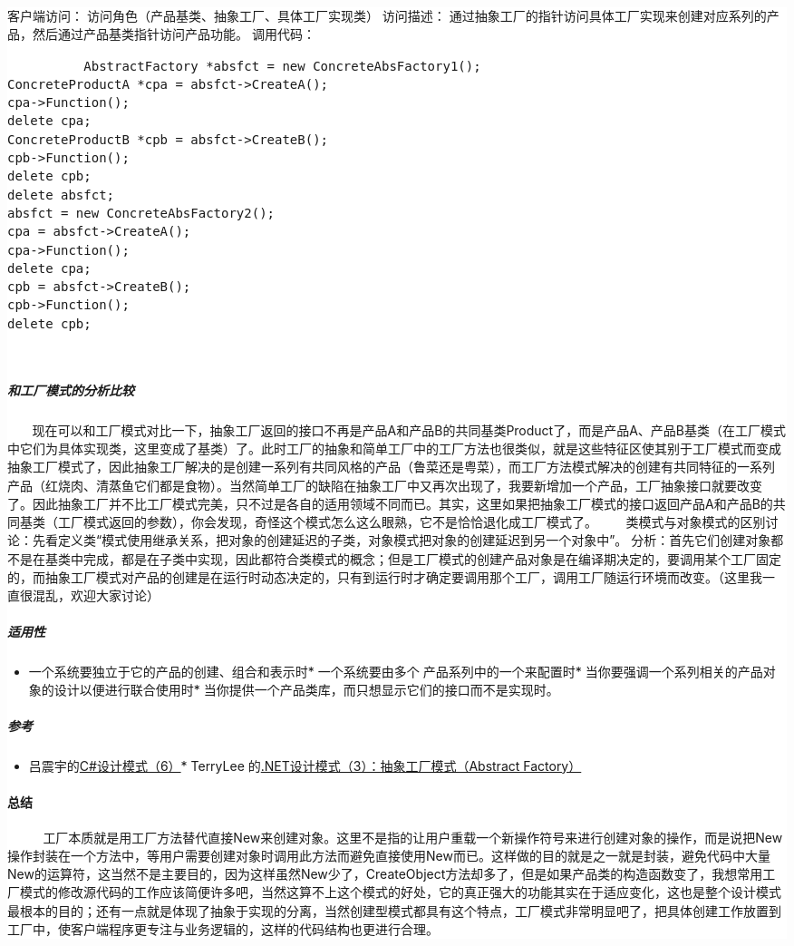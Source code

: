 客户端访问： 访问角色（产品基类、抽象工厂、具体工厂实现类）
访问描述： 通过抽象工厂的指针访问具体工厂实现来创建对应系列的产品，然后通过产品基类指针访问产品功能。
调用代码：

<pre class="programlisting">          AbstractFactory *absfct = new ConcreteAbsFactory1();
ConcreteProductA *cpa = absfct-&gt;CreateA();
cpa-&gt;Function();
delete cpa;
ConcreteProductB *cpb = absfct-&gt;CreateB();
cpb-&gt;Function();
delete cpb;
delete absfct;
absfct = new ConcreteAbsFactory2();
cpa = absfct-&gt;CreateA();
cpa-&gt;Function();
delete cpa;
cpb = absfct-&gt;CreateB();
cpb-&gt;Function();
delete cpb;
</pre>
</div>

&nbsp;

##### 和工厂模式的分析比较

&nbsp; &nbsp; &nbsp;&nbsp; 现在可以和工厂模式对比一下，抽象工厂返回的接口不再是产品A和产品B的共同基类Product了，而是产品A、产品B基类（在工厂模式中它们为具体实现类，这里变成了基类）了。此时工厂的抽象和简单工厂中的工厂方法也很类似，就是这些特征区使其别于工厂模式而变成抽象工厂模式了，因此抽象工厂解决的是创建一系列有共同风格的产品（鲁菜还是粤菜），而工厂方法模式解决的创建有共同特征的一系列产品（红烧肉、清蒸鱼它们都是食物）。当然简单工厂的缺陷在抽象工厂中又再次出现了，我要新增加一个产品，工厂抽象接口就要改变了。因此抽象工厂并不比工厂模式完美，只不过是各自的适用领域不同而已。其实，这里如果把抽象工厂模式的接口返回产品A和产品B的共同基类（工厂模式返回的参数），你会发现，奇怪这个模式怎么这么眼熟，它不是恰恰退化成工厂模式了。
&nbsp; &nbsp; &nbsp; &nbsp;类模式与对象模式的区别讨论：先看定义类&ldquo;模式使用继承关系，把对象的创建延迟的子类，对象模式把对象的创建延迟到另一个对象中&rdquo;。 分析：首先它们创建对象都不是在基类中完成，都是在子类中实现，因此都符合类模式的概念；但是工厂模式的创建产品对象是在编译期决定的，要调用某个工厂固定的，而抽象工厂模式对产品的创建是在运行时动态决定的，只有到运行时才确定要调用那个工厂，调用工厂随运行环境而改变。（这里我一直很混乱，欢迎大家讨论）

##### 适用性

*   一个系统要独立于它的产品的创建、组合和表示时*   一个系统要由多个 产品系列中的一个来配置时*   当你要强调一个系列相关的产品对象的设计以便进行联合使用时*   当你提供一个产品类库，而只想显示它们的接口而不是实现时。

##### 参考

*   吕震宇的[C#设计模式（6）](http://www.cnblogs.com/zhenyulu/articles/36885.html)*   TerryLee 的[.NET设计模式（3）：抽象工厂模式（Abstract Factory）](http://terrylee.cnblogs.com/archive/2005/12/13/295965.html)

#### 总结

&nbsp; &nbsp; &nbsp; &nbsp; &nbsp;&nbsp;工厂本质就是用工厂方法替代直接New来创建对象。这里不是指的让用户重载一个新操作符号来进行创建对象的操作，而是说把New 操作封装在一个方法中，等用户需要创建对象时调用此方法而避免直接使用New而已。这样做的目的就是之一就是封装，避免代码中大量New的运算符，这当然不是主要目的，因为这样虽然New少了，CreateObject方法却多了，但是如果产品类的构造函数变了，我想常用工厂模式的修改源代码的工作应该简便许多吧，当然这算不上这个模式的好处，它的真正强大的功能其实在于适应变化，这也是整个设计模式最根本的目的；还有一点就是体现了抽象于实现的分离，当然创建型模式都具有这个特点，工厂模式非常明显吧了，把具体创建工作放置到工厂中，使客户端程序更专注与业务逻辑的，这样的代码结构也更进行合理。

</div>